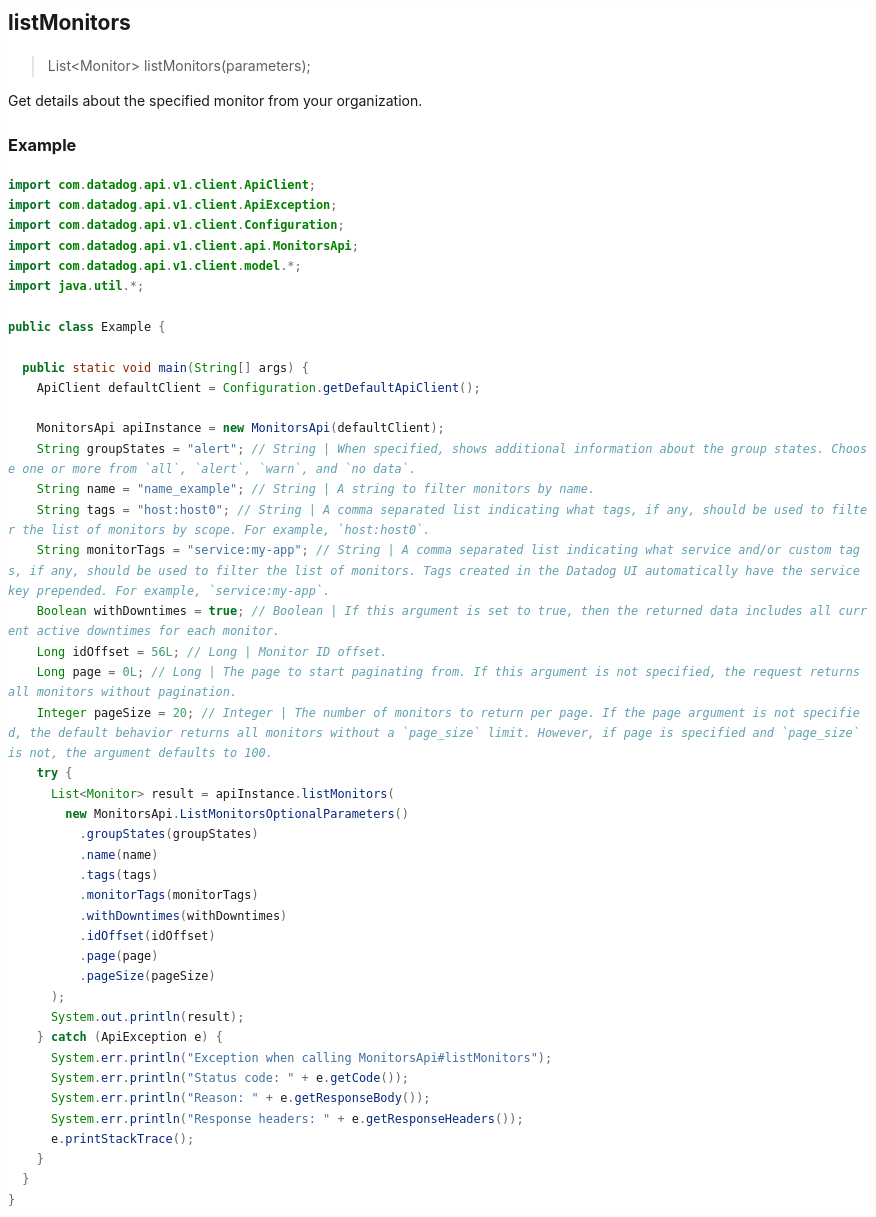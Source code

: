 ## listMonitors

> List&lt;Monitor&gt; listMonitors(parameters);

Get details about the specified monitor from your organization.

### Example

```java
import com.datadog.api.v1.client.ApiClient;
import com.datadog.api.v1.client.ApiException;
import com.datadog.api.v1.client.Configuration;
import com.datadog.api.v1.client.api.MonitorsApi;
import com.datadog.api.v1.client.model.*;
import java.util.*;

public class Example {

  public static void main(String[] args) {
    ApiClient defaultClient = Configuration.getDefaultApiClient();

    MonitorsApi apiInstance = new MonitorsApi(defaultClient);
    String groupStates = "alert"; // String | When specified, shows additional information about the group states. Choose one or more from `all`, `alert`, `warn`, and `no data`.
    String name = "name_example"; // String | A string to filter monitors by name.
    String tags = "host:host0"; // String | A comma separated list indicating what tags, if any, should be used to filter the list of monitors by scope. For example, `host:host0`.
    String monitorTags = "service:my-app"; // String | A comma separated list indicating what service and/or custom tags, if any, should be used to filter the list of monitors. Tags created in the Datadog UI automatically have the service key prepended. For example, `service:my-app`.
    Boolean withDowntimes = true; // Boolean | If this argument is set to true, then the returned data includes all current active downtimes for each monitor.
    Long idOffset = 56L; // Long | Monitor ID offset.
    Long page = 0L; // Long | The page to start paginating from. If this argument is not specified, the request returns all monitors without pagination.
    Integer pageSize = 20; // Integer | The number of monitors to return per page. If the page argument is not specified, the default behavior returns all monitors without a `page_size` limit. However, if page is specified and `page_size` is not, the argument defaults to 100.
    try {
      List<Monitor> result = apiInstance.listMonitors(
        new MonitorsApi.ListMonitorsOptionalParameters()
          .groupStates(groupStates)
          .name(name)
          .tags(tags)
          .monitorTags(monitorTags)
          .withDowntimes(withDowntimes)
          .idOffset(idOffset)
          .page(page)
          .pageSize(pageSize)
      );
      System.out.println(result);
    } catch (ApiException e) {
      System.err.println("Exception when calling MonitorsApi#listMonitors");
      System.err.println("Status code: " + e.getCode());
      System.err.println("Reason: " + e.getResponseBody());
      System.err.println("Response headers: " + e.getResponseHeaders());
      e.printStackTrace();
    }
  }
}

```
